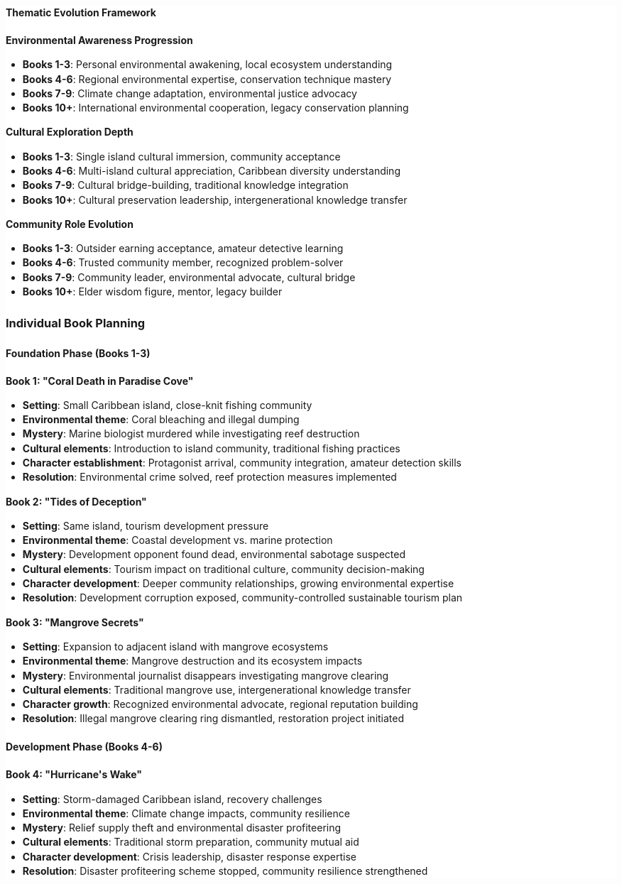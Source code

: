 #### Thematic Evolution Framework

**Environmental Awareness Progression**
- **Books 1-3**: Personal environmental awakening, local ecosystem understanding
- **Books 4-6**: Regional environmental expertise, conservation technique mastery
- **Books 7-9**: Climate change adaptation, environmental justice advocacy
- **Books 10+**: International environmental cooperation, legacy conservation planning

**Cultural Exploration Depth**
- **Books 1-3**: Single island cultural immersion, community acceptance
- **Books 4-6**: Multi-island cultural appreciation, Caribbean diversity understanding
- **Books 7-9**: Cultural bridge-building, traditional knowledge integration
- **Books 10+**: Cultural preservation leadership, intergenerational knowledge transfer

**Community Role Evolution**
- **Books 1-3**: Outsider earning acceptance, amateur detective learning
- **Books 4-6**: Trusted community member, recognized problem-solver
- **Books 7-9**: Community leader, environmental advocate, cultural bridge
- **Books 10+**: Elder wisdom figure, mentor, legacy builder

### Individual Book Planning

#### Foundation Phase (Books 1-3)

**Book 1: "Coral Death in Paradise Cove"**
- **Setting**: Small Caribbean island, close-knit fishing community
- **Environmental theme**: Coral bleaching and illegal dumping
- **Mystery**: Marine biologist murdered while investigating reef destruction
- **Cultural elements**: Introduction to island community, traditional fishing practices
- **Character establishment**: Protagonist arrival, community integration, amateur detection skills
- **Resolution**: Environmental crime solved, reef protection measures implemented

**Book 2: "Tides of Deception"**
- **Setting**: Same island, tourism development pressure
- **Environmental theme**: Coastal development vs. marine protection
- **Mystery**: Development opponent found dead, environmental sabotage suspected
- **Cultural elements**: Tourism impact on traditional culture, community decision-making
- **Character development**: Deeper community relationships, growing environmental expertise
- **Resolution**: Development corruption exposed, community-controlled sustainable tourism plan

**Book 3: "Mangrove Secrets"**
- **Setting**: Expansion to adjacent island with mangrove ecosystems
- **Environmental theme**: Mangrove destruction and its ecosystem impacts
- **Mystery**: Environmental journalist disappears investigating mangrove clearing
- **Cultural elements**: Traditional mangrove use, intergenerational knowledge transfer
- **Character growth**: Recognized environmental advocate, regional reputation building
- **Resolution**: Illegal mangrove clearing ring dismantled, restoration project initiated

#### Development Phase (Books 4-6)

**Book 4: "Hurricane's Wake"**
- **Setting**: Storm-damaged Caribbean island, recovery challenges
- **Environmental theme**: Climate change impacts, community resilience
- **Mystery**: Relief supply theft and environmental disaster profiteering
- **Cultural elements**: Traditional storm preparation, community mutual aid
- **Character development**: Crisis leadership, disaster response expertise
- **Resolution**: Disaster profiteering scheme stopped, community resilience strengthened
